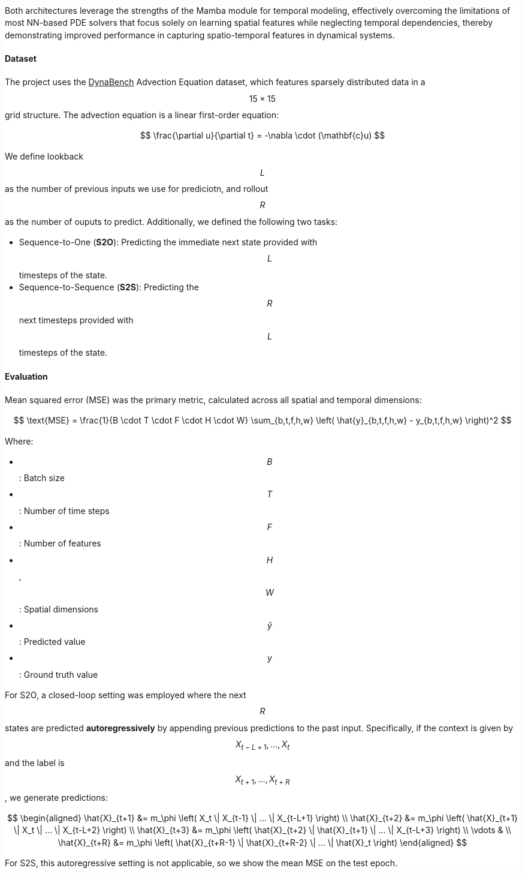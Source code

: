 Both architectures leverage the strengths of the Mamba module for temporal modeling, effectively overcoming the limitations of most NN-based PDE solvers that focus solely on learning spatial features while neglecting temporal dependencies, thereby demonstrating improved performance in capturing spatio-temporal features in dynamical systems.

#### Dataset
The project uses the [DynaBench](https://dynabench.github.io) Advection Equation dataset, which features sparsely distributed data in a $$15 \times 15$$ grid structure. The advection equation is a linear first-order equation:

$$
\frac{\partial u}{\partial t} = -\nabla \cdot (\mathbf{c}u)
$$

We define lookback $$L$$ as the number of previous inputs we use for prediciotn, and rollout $$R$$ as the number of ouputs to predict. Additionally, we defined the following two tasks:
- Sequence-to-One (**S2O**): Predicting the immediate next state provided with $$L$$ timesteps of the state.
- Sequence-to-Sequence (**S2S**): Predicting the $$R$$ next timesteps provided with $$L$$ timesteps of the state.

#### Evaluation
Mean squared error (MSE) was the primary metric, calculated across all spatial and temporal dimensions:

$$
\text{MSE} = \frac{1}{B \cdot T \cdot F \cdot H \cdot W} \sum_{b,t,f,h,w} \left( \hat{y}_{b,t,f,h,w} - y_{b,t,f,h,w} \right)^2
$$

Where:
- $$B$$: Batch size  
- $$T$$: Number of time steps  
- $$F$$: Number of features  
- $$H$$, $$W$$: Spatial dimensions  
- $$\hat{y}$$: Predicted value  
- $$y$$: Ground truth value

For S2O, a closed-loop setting was employed where the next $$R$$ states are predicted **autoregressively** by appending previous predictions to the past input. Specifically, if the context is given by $$X_{t-L+1}, ..., X_t$$ and the label is $$X_{t+1}, ..., X_{t+R}$$, we generate predictions:

$$
\begin{aligned}
\hat{X}_{t+1} &= m_\phi \left( X_t \| X_{t-1} \| ... \| X_{t-L+1} \right) \\
\hat{X}_{t+2} &= m_\phi \left( \hat{X}_{t+1} \| X_t \| ... \| X_{t-L+2} \right) \\
\hat{X}_{t+3} &= m_\phi \left( \hat{X}_{t+2} \| \hat{X}_{t+1} \| ... \| X_{t-L+3} \right) \\
\vdots & \\
\hat{X}_{t+R} &= m_\phi \left( \hat{X}_{t+R-1} \| \hat{X}_{t+R-2} \| ... \| \hat{X}_t \right)
\end{aligned}
$$

For S2S, this autoregressive setting is not applicable, so we show the mean MSE on the test epoch.

